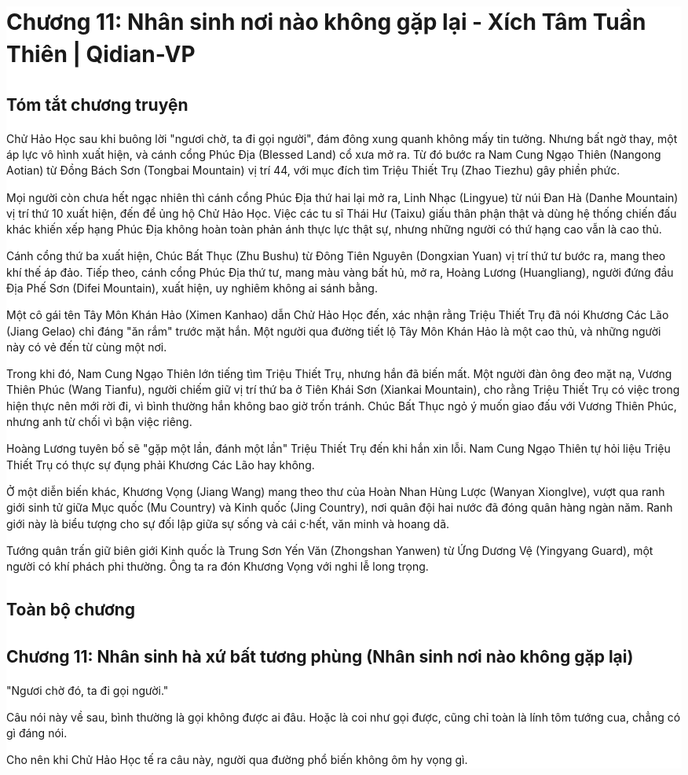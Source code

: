 # Chương 11: Nhân sinh nơi nào không gặp lại - Xích Tâm Tuần Thiên | Qidian-VP

## Tóm tắt chương truyện

Chử Hảo Học sau khi buông lời "ngươi chờ, ta đi gọi người", đám đông xung quanh không mấy tin tưởng. Nhưng bất ngờ thay, một áp lực vô hình xuất hiện, và cánh cổng Phúc Địa (Blessed Land) cổ xưa mở ra. Từ đó bước ra Nam Cung Ngạo Thiên (Nangong Aotian) từ Đồng Bách Sơn (Tongbai Mountain) vị trí 44, với mục đích tìm Triệu Thiết Trụ (Zhao Tiezhu) gây phiền phức.

Mọi người còn chưa hết ngạc nhiên thì cánh cổng Phúc Địa thứ hai lại mở ra, Linh Nhạc (Lingyue) từ núi Đan Hà (Danhe Mountain) vị trí thứ 10 xuất hiện, đến để ủng hộ Chử Hảo Học. Việc các tu sĩ Thái Hư (Taixu) giấu thân phận thật và dùng hệ thống chiến đấu khác khiến xếp hạng Phúc Địa không hoàn toàn phản ánh thực lực thật sự, nhưng những người có thứ hạng cao vẫn là cao thủ.

Cánh cổng thứ ba xuất hiện, Chúc Bất Thục (Zhu Bushu) từ Đông Tiên Nguyên (Dongxian Yuan) vị trí thứ tư bước ra, mang theo khí thế áp đảo. Tiếp theo, cánh cổng Phúc Địa thứ tư, mang màu vàng bất hủ, mở ra, Hoàng Lương (Huangliang), người đứng đầu Địa Phế Sơn (Difei Mountain), xuất hiện, uy nghiêm không ai sánh bằng.

Một cô gái tên Tây Môn Khán Hảo (Ximen Kanhao) dẫn Chử Hảo Học đến, xác nhận rằng Triệu Thiết Trụ đã nói Khương Các Lão (Jiang Gelao) chỉ đáng "ăn rắm" trước mặt hắn. Một người qua đường tiết lộ Tây Môn Khán Hảo là một cao thủ, và những người này có vẻ đến từ cùng một nơi.

Trong khi đó, Nam Cung Ngạo Thiên lớn tiếng tìm Triệu Thiết Trụ, nhưng hắn đã biến mất. Một người đàn ông đeo mặt nạ, Vương Thiên Phúc (Wang Tianfu), người chiếm giữ vị trí thứ ba ở Tiên Khái Sơn (Xiankai Mountain), cho rằng Triệu Thiết Trụ có việc trong hiện thực nên mới rời đi, vì bình thường hắn không bao giờ trốn tránh. Chúc Bất Thục ngỏ ý muốn giao đấu với Vương Thiên Phúc, nhưng anh từ chối vì bận việc riêng.

Hoàng Lương tuyên bố sẽ "gặp một lần, đánh một lần" Triệu Thiết Trụ đến khi hắn xin lỗi. Nam Cung Ngạo Thiên tự hỏi liệu Triệu Thiết Trụ có thực sự đụng phải Khương Các Lão hay không.

Ở một diễn biến khác, Khương Vọng (Jiang Wang) mang theo thư của Hoàn Nhan Hùng Lược (Wanyan Xionglve), vượt qua ranh giới sinh tử giữa Mục quốc (Mu Country) và Kinh quốc (Jing Country), nơi quân đội hai nước đã đóng quân hàng ngàn năm. Ranh giới này là biểu tượng cho sự đối lập giữa sự sống và cái c·hết, văn minh và hoang dã.

Tướng quân trấn giữ biên giới Kinh quốc là Trung Sơn Yến Văn (Zhongshan Yanwen) từ Ứng Dương Vệ (Yingyang Guard), một người có khí phách phi thường. Ông ta ra đón Khương Vọng với nghi lễ long trọng.

## Toàn bộ chương

## Chương 11: Nhân sinh hà xứ bất tương phùng (Nhân sinh nơi nào không gặp lại)

"Ngươi chờ đó, ta đi gọi người."

Câu nói này về sau, bình thường là gọi không được ai đâu. Hoặc là coi như gọi được, cũng chỉ toàn là lính tôm tướng cua, chẳng có gì đáng nói.

Cho nên khi Chử Hảo Học tế ra câu này, người qua đường phổ biến không ôm hy vọng gì.

